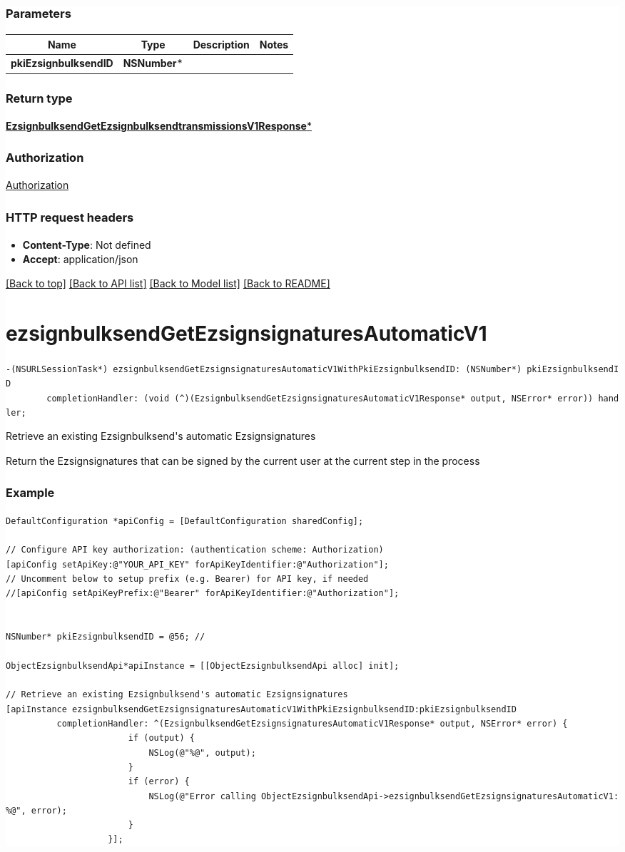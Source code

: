 ### Parameters

Name | Type | Description  | Notes
------------- | ------------- | ------------- | -------------
 **pkiEzsignbulksendID** | **NSNumber***|  | 

### Return type

[**EzsignbulksendGetEzsignbulksendtransmissionsV1Response***](EzsignbulksendGetEzsignbulksendtransmissionsV1Response.md)

### Authorization

[Authorization](../README.md#Authorization)

### HTTP request headers

 - **Content-Type**: Not defined
 - **Accept**: application/json

[[Back to top]](#) [[Back to API list]](../README.md#documentation-for-api-endpoints) [[Back to Model list]](../README.md#documentation-for-models) [[Back to README]](../README.md)

# **ezsignbulksendGetEzsignsignaturesAutomaticV1**
```objc
-(NSURLSessionTask*) ezsignbulksendGetEzsignsignaturesAutomaticV1WithPkiEzsignbulksendID: (NSNumber*) pkiEzsignbulksendID
        completionHandler: (void (^)(EzsignbulksendGetEzsignsignaturesAutomaticV1Response* output, NSError* error)) handler;
```

Retrieve an existing Ezsignbulksend's automatic Ezsignsignatures

Return the Ezsignsignatures that can be signed by the current user at the current step in the process

### Example
```objc
DefaultConfiguration *apiConfig = [DefaultConfiguration sharedConfig];

// Configure API key authorization: (authentication scheme: Authorization)
[apiConfig setApiKey:@"YOUR_API_KEY" forApiKeyIdentifier:@"Authorization"];
// Uncomment below to setup prefix (e.g. Bearer) for API key, if needed
//[apiConfig setApiKeyPrefix:@"Bearer" forApiKeyIdentifier:@"Authorization"];


NSNumber* pkiEzsignbulksendID = @56; // 

ObjectEzsignbulksendApi*apiInstance = [[ObjectEzsignbulksendApi alloc] init];

// Retrieve an existing Ezsignbulksend's automatic Ezsignsignatures
[apiInstance ezsignbulksendGetEzsignsignaturesAutomaticV1WithPkiEzsignbulksendID:pkiEzsignbulksendID
          completionHandler: ^(EzsignbulksendGetEzsignsignaturesAutomaticV1Response* output, NSError* error) {
                        if (output) {
                            NSLog(@"%@", output);
                        }
                        if (error) {
                            NSLog(@"Error calling ObjectEzsignbulksendApi->ezsignbulksendGetEzsignsignaturesAutomaticV1: %@", error);
                        }
                    }];
```
